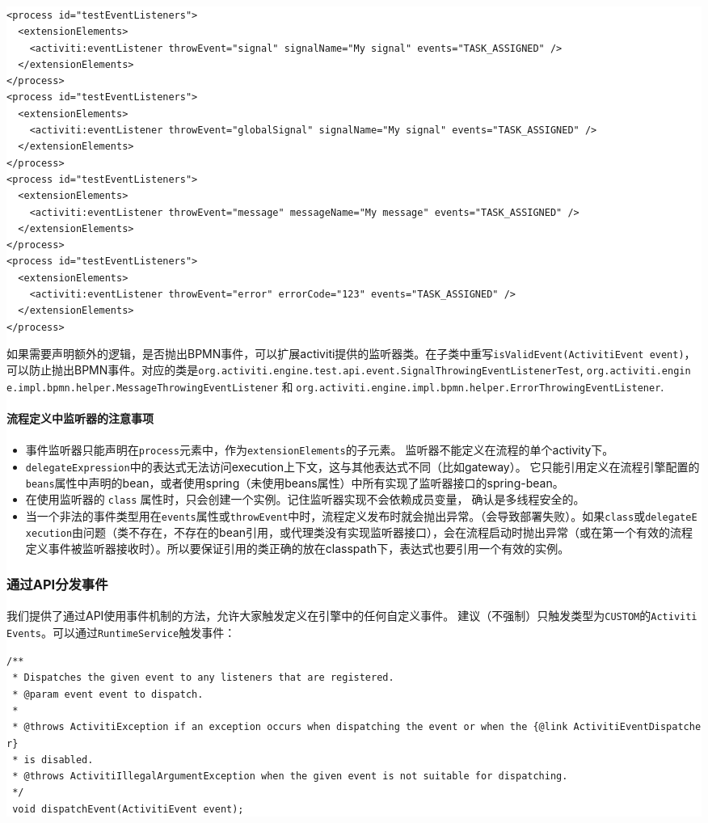 ```
<process id="testEventListeners">
  <extensionElements>
    <activiti:eventListener throwEvent="signal" signalName="My signal" events="TASK_ASSIGNED" />
  </extensionElements>
</process>
<process id="testEventListeners">
  <extensionElements>
    <activiti:eventListener throwEvent="globalSignal" signalName="My signal" events="TASK_ASSIGNED" />
  </extensionElements>
</process>
<process id="testEventListeners">
  <extensionElements>
    <activiti:eventListener throwEvent="message" messageName="My message" events="TASK_ASSIGNED" />
  </extensionElements>
</process>
<process id="testEventListeners">
  <extensionElements>
    <activiti:eventListener throwEvent="error" errorCode="123" events="TASK_ASSIGNED" />
  </extensionElements>
</process>
```

如果需要声明额外的逻辑，是否抛出BPMN事件，可以扩展activiti提供的监听器类。在子类中重写`isValidEvent(ActivitiEvent event)`， 可以防止抛出BPMN事件。对应的类是`org.activiti.engine.test.api.event.SignalThrowingEventListenerTest`, `org.activiti.engine.impl.bpmn.helper.MessageThrowingEventListener` 和 `org.activiti.engine.impl.bpmn.helper.ErrorThrowingEventListener`.

#### 流程定义中监听器的注意事项



- 事件监听器只能声明在`process`元素中，作为`extensionElements`的子元素。 监听器不能定义在流程的单个activity下。
- `delegateExpression`中的表达式无法访问execution上下文，这与其他表达式不同（比如gateway）。 它只能引用定义在流程引擎配置的`beans`属性中声明的bean，或者使用spring（未使用beans属性）中所有实现了监听器接口的spring-bean。
- 在使用监听器的 `class` 属性时，只会创建一个实例。记住监听器实现不会依赖成员变量， 确认是多线程安全的。
- 当一个非法的事件类型用在`events`属性或`throwEvent`中时，流程定义发布时就会抛出异常。（会导致部署失败）。如果`class`或`delegateExecution`由问题（类不存在，不存在的bean引用，或代理类没有实现监听器接口），会在流程启动时抛出异常（或在第一个有效的流程定义事件被监听器接收时）。所以要保证引用的类正确的放在classpath下，表达式也要引用一个有效的实例。



### 通过API分发事件

我们提供了通过API使用事件机制的方法，允许大家触发定义在引擎中的任何自定义事件。 建议（不强制）只触发类型为`CUSTOM`的`ActivitiEvents`。可以通过`RuntimeService`触发事件：

```
/**
 * Dispatches the given event to any listeners that are registered.
 * @param event event to dispatch.
 *
 * @throws ActivitiException if an exception occurs when dispatching the event or when the {@link ActivitiEventDispatcher}
 * is disabled.
 * @throws ActivitiIllegalArgumentException when the given event is not suitable for dispatching.
 */
 void dispatchEvent(ActivitiEvent event);
```
